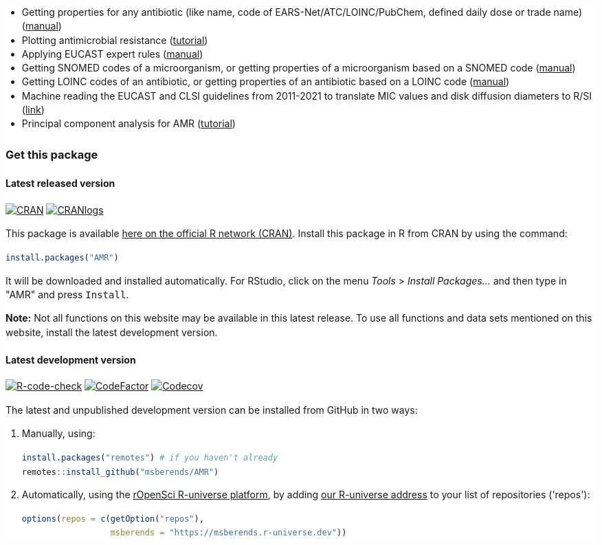   * Getting properties for any antibiotic (like name, code of EARS-Net/ATC/LOINC/PubChem, defined daily dose or trade name) ([manual](./reference/ab_property.html))
  * Plotting antimicrobial resistance ([tutorial](./articles/AMR.html))
  * Applying EUCAST expert rules ([manual](./reference/eucast_rules.html))
  * Getting SNOMED codes of a microorganism, or getting properties of a microorganism based on a SNOMED code ([manual](./reference/mo_property.html))
  * Getting LOINC codes of an antibiotic, or getting properties of an antibiotic based on a LOINC code ([manual](./reference/ab_property.html))
  * Machine reading the EUCAST and CLSI guidelines from 2011-2021 to translate MIC values and disk diffusion diameters to R/SI ([link](./articles/datasets.html))
  * Principal component analysis for AMR ([tutorial](./articles/PCA.html))

### Get this package

#### Latest released version

[![CRAN](https://www.r-pkg.org/badges/version-ago/AMR)](https://cran.r-project.org/package=AMR)
[![CRANlogs](https://cranlogs.r-pkg.org/badges/grand-total/AMR)](https://cran.r-project.org/package=AMR)

This package is available [here on the official R network (CRAN)](https://cran.r-project.org/package=AMR). Install this package in R from CRAN by using the command:

```r
install.packages("AMR")
```

It will be downloaded and installed automatically. For RStudio, click on the menu *Tools* > *Install Packages...* and then type in "AMR" and press <kbd>Install</kbd>.

**Note:** Not all functions on this website may be available in this latest release. To use all functions and data sets mentioned on this website, install the latest development version.


#### Latest development version

[![R-code-check](https://github.com/msberends/AMR/workflows/R-code-check/badge.svg?branch=main)](https://codecov.io/gh/msberends/AMR?branch=main)
[![CodeFactor](https://www.codefactor.io/repository/github/msberends/amr/badge)](https://www.codefactor.io/repository/github/msberends/amr)
[![Codecov](https://codecov.io/gh/msberends/AMR/branch/main/graph/badge.svg)](https://codecov.io/gh/msberends/AMR?branch=main)

The latest and unpublished development version can be installed from GitHub in two ways:

1. Manually, using:

   ```r
   install.packages("remotes") # if you haven't already
   remotes::install_github("msberends/AMR")
   ```
   
2. Automatically, using the [rOpenSci R-universe platform](https://ropensci.org/r-universe/), by adding [our R-universe address](https://msberends.r-universe.dev) to your list of repositories ('repos'):

   ```r
   options(repos = c(getOption("repos"),
                     msberends = "https://msberends.r-universe.dev"))
   ```
   